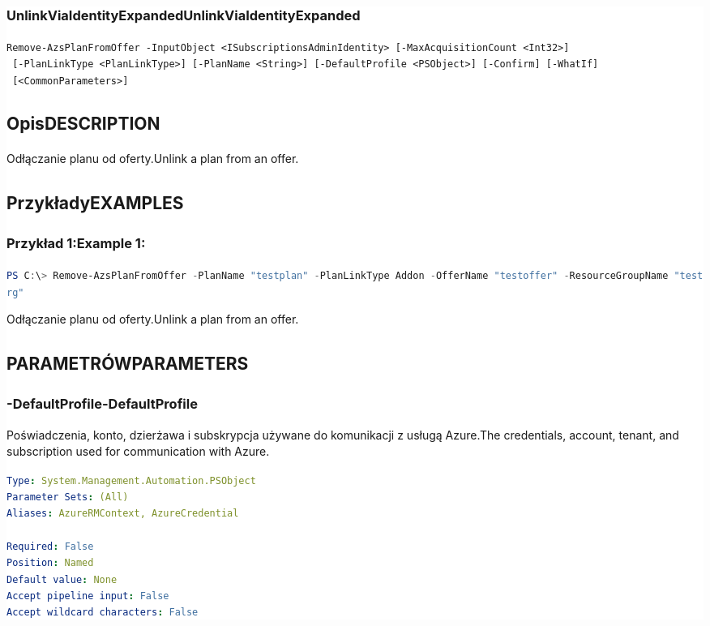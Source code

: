 ### <span data-ttu-id="d78ce-108">UnlinkViaIdentityExpanded</span><span class="sxs-lookup"><span data-stu-id="d78ce-108">UnlinkViaIdentityExpanded</span></span>
```
Remove-AzsPlanFromOffer -InputObject <ISubscriptionsAdminIdentity> [-MaxAcquisitionCount <Int32>]
 [-PlanLinkType <PlanLinkType>] [-PlanName <String>] [-DefaultProfile <PSObject>] [-Confirm] [-WhatIf]
 [<CommonParameters>]
```

## <span data-ttu-id="d78ce-109">Opis</span><span class="sxs-lookup"><span data-stu-id="d78ce-109">DESCRIPTION</span></span>
<span data-ttu-id="d78ce-110">Odłączanie planu od oferty.</span><span class="sxs-lookup"><span data-stu-id="d78ce-110">Unlink a plan from an offer.</span></span>

## <span data-ttu-id="d78ce-111">Przykłady</span><span class="sxs-lookup"><span data-stu-id="d78ce-111">EXAMPLES</span></span>

### <span data-ttu-id="d78ce-112">Przykład 1:</span><span class="sxs-lookup"><span data-stu-id="d78ce-112">Example 1:</span></span>
```powershell
PS C:\> Remove-AzsPlanFromOffer -PlanName "testplan" -PlanLinkType Addon -OfferName "testoffer" -ResourceGroupName "testrg"

```

<span data-ttu-id="d78ce-113">Odłączanie planu od oferty.</span><span class="sxs-lookup"><span data-stu-id="d78ce-113">Unlink a plan from an offer.</span></span>

## <span data-ttu-id="d78ce-114">PARAMETRÓW</span><span class="sxs-lookup"><span data-stu-id="d78ce-114">PARAMETERS</span></span>

### <span data-ttu-id="d78ce-115">-DefaultProfile</span><span class="sxs-lookup"><span data-stu-id="d78ce-115">-DefaultProfile</span></span>
<span data-ttu-id="d78ce-116">Poświadczenia, konto, dzierżawa i subskrypcja używane do komunikacji z usługą Azure.</span><span class="sxs-lookup"><span data-stu-id="d78ce-116">The credentials, account, tenant, and subscription used for communication with Azure.</span></span>

```yaml
Type: System.Management.Automation.PSObject
Parameter Sets: (All)
Aliases: AzureRMContext, AzureCredential

Required: False
Position: Named
Default value: None
Accept pipeline input: False
Accept wildcard characters: False

```
